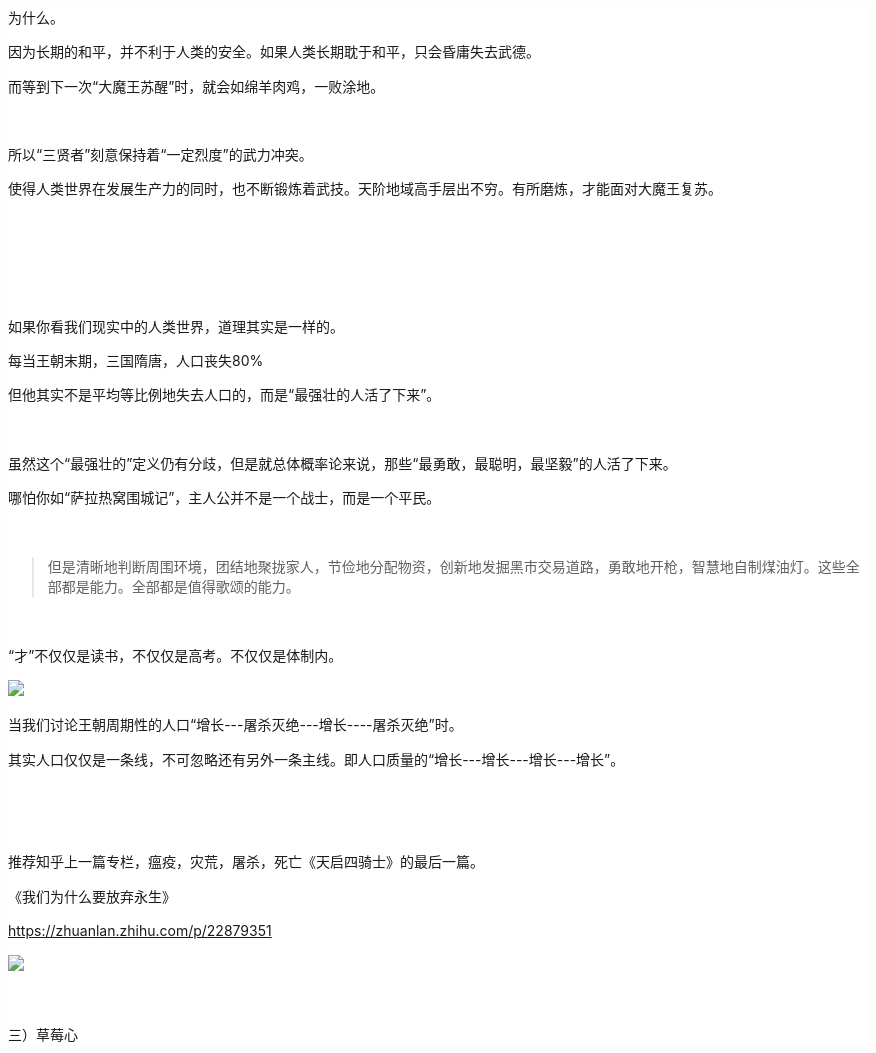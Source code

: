 为什么。

因为长期的和平，并不利于人类的安全。如果人类长期耽于和平，只会昏庸失去武德。

而等到下一次“大魔王苏醒”时，就会如绵羊肉鸡，一败涂地。

&nbsp;

所以“三贤者”刻意保持着“一定烈度”的武力冲突。

使得人类世界在发展生产力的同时，也不断锻炼着武技。天阶地域高手层出不穷。有所磨炼，才能面对大魔王复苏。

&nbsp;

&nbsp;

&nbsp;

如果你看我们现实中的人类世界，道理其实是一样的。

每当王朝末期，三国隋唐，人口丧失80%

但他其实不是平均等比例地失去人口的，而是“最强壮的人活了下来”。

&nbsp;

虽然这个“最强壮的”定义仍有分歧，但是就总体概率论来说，那些“最勇敢，最聪明，最坚毅”的人活了下来。

哪怕你如“萨拉热窝围城记”，主人公并不是一个战士，而是一个平民。

&nbsp;

> 但是清晰地判断周围环境，团结地聚拢家人，节俭地分配物资，创新地发掘黑市交易道路，勇敢地开枪，智慧地自制煤油灯。这些全部都是能力。全部都是值得歌颂的能力。

&nbsp;

“才”不仅仅是读书，不仅仅是高考。不仅仅是体制内。



<img data-s="300,640" data-type="jpeg" src="http://mmbiz.qpic.cn/mmbiz_jpg/Ok4hZ0tV6r4SIlrc8zhQos3HBddhtt0ysgb1tJbQ1qdIHic6ThDUkibAjlgc1uPLAiaxoiaibDlcCn1L5EwFzmu2JNQ/0?wx_fmt=jpeg" data-ratio="1.6020025031289111" data-w="799"/>&nbsp;

当我们讨论王朝周期性的人口“增长---屠杀灭绝---增长----屠杀灭绝”时。

其实人口仅仅是一条线，不可忽略还有另外一条主线。即人口质量的“增长---增长---增长---增长”。

&nbsp;

&nbsp;

推荐知乎上一篇专栏，瘟疫，灾荒，屠杀，死亡《天启四骑士》的最后一篇。

《我们为什么要放弃永生》

<a>https://zhuanlan.zhihu.com/p/22879351</a>



<img data-s="300,640" data-type="jpeg" src="http://mmbiz.qpic.cn/mmbiz_jpg/Ok4hZ0tV6r4SIlrc8zhQos3HBddhtt0yMzBOa6JhiauwGh7RbUWLLgt1eDJ9CBCq7QBUpT4BQTIPHnjdcx9OplQ/0?wx_fmt=jpeg" data-ratio="0.5611205432937182" data-w="1178"/>&nbsp;



&nbsp;

三）草莓心
